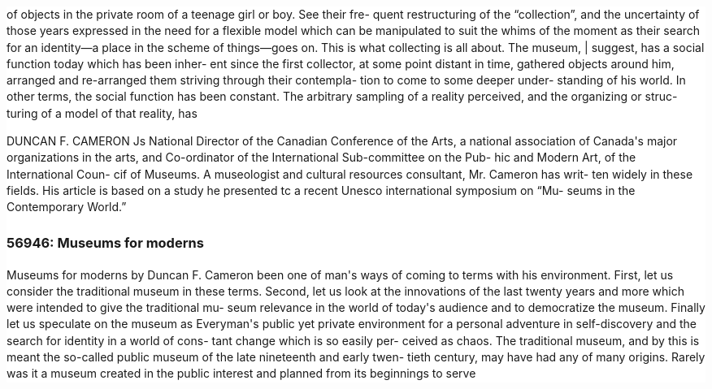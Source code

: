 of objects in the private room of a 
teenage girl or boy. See their fre- 
quent restructuring of the “collection”, 
and the uncertainty of those years 
expressed in the need for a flexible 
model which can be manipulated to 
suit the whims of the moment as their 
search for an identity—a place in the 
scheme of things—goes on. This is 
what collecting is all about. 
The museum, | suggest, has a social 
function today which has been inher- 
ent since the first collector, at some 
point distant in time, gathered objects 
around him, arranged and re-arranged 
them striving through their contempla- 
tion to come to some deeper under- 
standing of his world. In other terms, 
the social function has been constant. 
The arbitrary sampling of a reality 
perceived, and the organizing or struc- 
turing of a model of that reality, has 
 
DUNCAN F. CAMERON Js National Director 
of the Canadian Conference of the Arts, a 
national association of Canada's major 
organizations in the arts, and Co-ordinator of 
the International Sub-committee on the Pub- 
hic and Modern Art, of the International Coun- 
cif of Museums. A museologist and cultural 
resources consultant, Mr. Cameron has writ- 
ten widely in these fields. His article is 
based on a study he presented tc a recent 
Unesco international symposium on “Mu- 
seums in the Contemporary World.” 


### 56946: Museums for moderns

Museums 
for moderns 
by Duncan F. Cameron 
been one of man's ways of coming 
to terms with his environment. 
First, let us consider the traditional 
museum in these terms. Second, let 
us look at the innovations of the last 
twenty years and more which were 
intended to give the traditional mu- 
seum relevance in the world of today's 
audience and to democratize the 
museum. Finally let us speculate on 
the museum as Everyman's public yet 
private environment for a personal 
adventure in self-discovery and the 
search for identity in a world of cons- 
tant change which is so easily per- 
ceived as chaos. 
The traditional museum, and by this 
is meant the so-called public museum 
of the late nineteenth and early twen- 
tieth century, may have had any of 
many origins. Rarely was it a museum 
created in the public interest and 
planned from its beginnings to serve 